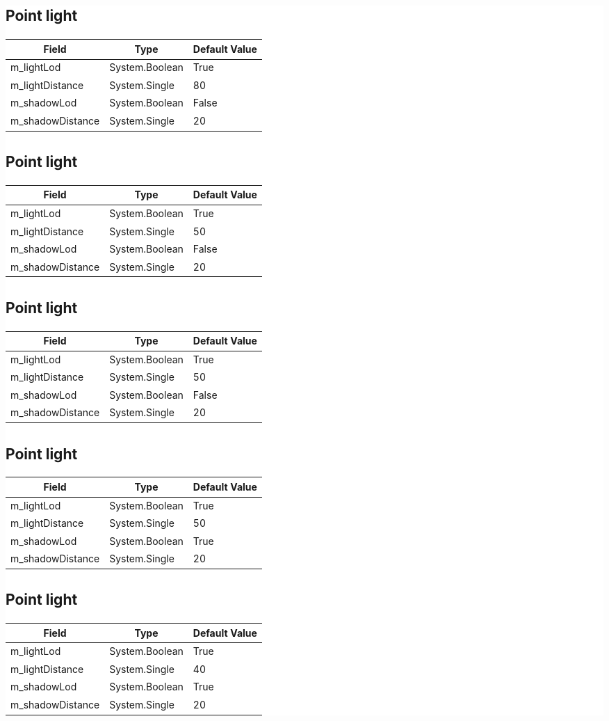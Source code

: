 ## Point light

|Field|Type|Default Value|
|-----|----|-------------|
|m_lightLod|System.Boolean|True|
|m_lightDistance|System.Single|80|
|m_shadowLod|System.Boolean|False|
|m_shadowDistance|System.Single|20|

## Point light

|Field|Type|Default Value|
|-----|----|-------------|
|m_lightLod|System.Boolean|True|
|m_lightDistance|System.Single|50|
|m_shadowLod|System.Boolean|False|
|m_shadowDistance|System.Single|20|

## Point light

|Field|Type|Default Value|
|-----|----|-------------|
|m_lightLod|System.Boolean|True|
|m_lightDistance|System.Single|50|
|m_shadowLod|System.Boolean|False|
|m_shadowDistance|System.Single|20|

## Point light

|Field|Type|Default Value|
|-----|----|-------------|
|m_lightLod|System.Boolean|True|
|m_lightDistance|System.Single|50|
|m_shadowLod|System.Boolean|True|
|m_shadowDistance|System.Single|20|

## Point light

|Field|Type|Default Value|
|-----|----|-------------|
|m_lightLod|System.Boolean|True|
|m_lightDistance|System.Single|40|
|m_shadowLod|System.Boolean|True|
|m_shadowDistance|System.Single|20|
